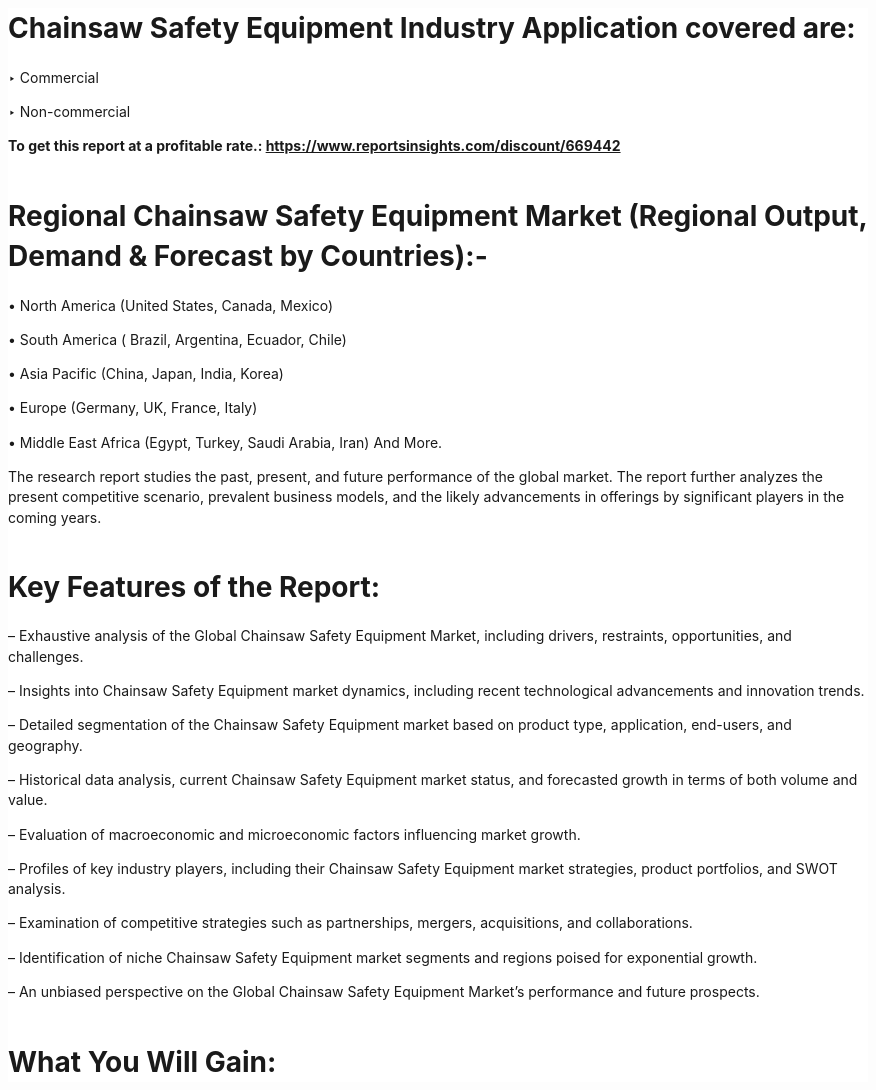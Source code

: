 # <strong>Chainsaw Safety Equipment Industry Application covered are:</strong>

‣ Commercial

‣ Non-commercial

<strong>To get this report at a profitable rate.: <a href=https://www.reportsinsights.com/discount/669442>https://www.reportsinsights.com/discount/669442</a></strong>

# <strong>Regional Chainsaw Safety Equipment Market (Regional Output, Demand &amp; Forecast by Countries):-</strong>

• North America (United States, Canada, Mexico)

• South America ( Brazil, Argentina, Ecuador, Chile)

• Asia Pacific (China, Japan, India, Korea)

• Europe (Germany, UK, France, Italy)

• Middle East Africa (Egypt, Turkey, Saudi Arabia, Iran) And More.

The research report studies the past, present, and future performance of the global market. The report further analyzes the present competitive scenario, prevalent business models, and the likely advancements in offerings by significant players in the coming years.

# <strong>Key Features of the Report:</strong>

– Exhaustive analysis of the Global Chainsaw Safety Equipment Market, including drivers, restraints, opportunities, and challenges.

– Insights into Chainsaw Safety Equipment market dynamics, including recent technological advancements and innovation trends.

– Detailed segmentation of the Chainsaw Safety Equipment market based on product type, application, end-users, and geography.

– Historical data analysis, current Chainsaw Safety Equipment market status, and forecasted growth in terms of both volume and value.

– Evaluation of macroeconomic and microeconomic factors influencing market growth.

– Profiles of key industry players, including their Chainsaw Safety Equipment market strategies, product portfolios, and SWOT analysis.

– Examination of competitive strategies such as partnerships, mergers, acquisitions, and collaborations.

– Identification of niche Chainsaw Safety Equipment market segments and regions poised for exponential growth.

– An unbiased perspective on the Global Chainsaw Safety Equipment Market’s performance and future prospects.

# <strong>What You Will Gain:</strong>
